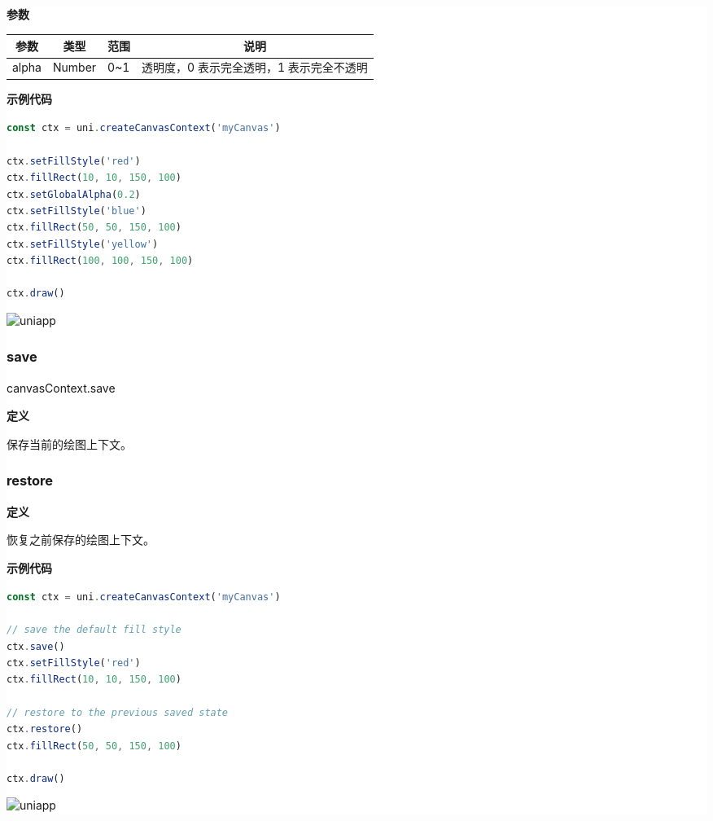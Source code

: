 **参数**

|参数	|类型	|范围|说明										|
|---	|---	|---	|---									|
|alpha	|Number	|0~1	|透明度，0 表示完全透明，1 表示完全不透明	|

**示例代码**

```javascript
const ctx = uni.createCanvasContext('myCanvas')

ctx.setFillStyle('red')
ctx.fillRect(10, 10, 150, 100)
ctx.setGlobalAlpha(0.2)
ctx.setFillStyle('blue')
ctx.fillRect(50, 50, 150, 100)
ctx.setFillStyle('yellow')
ctx.fillRect(100, 100, 150, 100)

ctx.draw()
```

![uniapp](//img-cdn-qiniu.dcloud.net.cn/uniapp/images/global-alpha.png?t=201859)


### save    
canvasContext.save

**定义**

保存当前的绘图上下文。

### restore

**定义**

恢复之前保存的绘图上下文。

**示例代码**

```javascript
const ctx = uni.createCanvasContext('myCanvas')

// save the default fill style
ctx.save() 
ctx.setFillStyle('red')
ctx.fillRect(10, 10, 150, 100)

// restore to the previous saved state
ctx.restore()
ctx.fillRect(50, 50, 150, 100)

ctx.draw()
```

![uniapp](//img-cdn-qiniu.dcloud.net.cn/uniapp/images/save-restore.png?t=201859)
